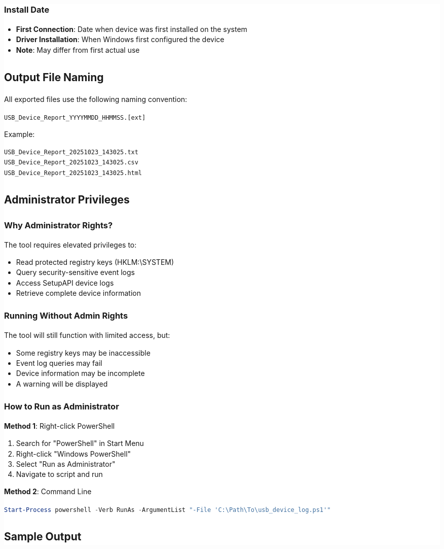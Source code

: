 ### Install Date
- **First Connection**: Date when device was first installed on the system
- **Driver Installation**: When Windows first configured the device
- **Note**: May differ from first actual use

## Output File Naming

All exported files use the following naming convention:
```
USB_Device_Report_YYYYMMDD_HHMMSS.[ext]
```

Example:
```
USB_Device_Report_20251023_143025.txt
USB_Device_Report_20251023_143025.csv
USB_Device_Report_20251023_143025.html
```

## Administrator Privileges

### Why Administrator Rights?

The tool requires elevated privileges to:
- Read protected registry keys (HKLM:\SYSTEM)
- Query security-sensitive event logs
- Access SetupAPI device logs
- Retrieve complete device information

### Running Without Admin Rights

The tool will still function with limited access, but:
- Some registry keys may be inaccessible
- Event log queries may fail
- Device information may be incomplete
- A warning will be displayed

### How to Run as Administrator

**Method 1**: Right-click PowerShell
1. Search for "PowerShell" in Start Menu
2. Right-click "Windows PowerShell"
3. Select "Run as Administrator"
4. Navigate to script and run

**Method 2**: Command Line
```powershell
Start-Process powershell -Verb RunAs -ArgumentList "-File 'C:\Path\To\usb_device_log.ps1'"
```

## Sample Output
